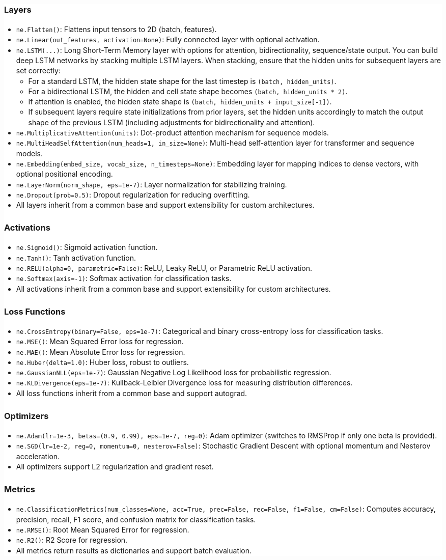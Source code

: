 ### Layers
- `ne.Flatten()`: Flattens input tensors to 2D (batch, features).
- `ne.Linear(out_features, activation=None)`: Fully connected layer with optional activation.
- `ne.LSTM(...)`: Long Short-Term Memory layer with options for attention, bidirectionality, sequence/state output. You can build deep LSTM networks by stacking multiple LSTM layers. When stacking, ensure that the hidden units for subsequent layers are set correctly:
    - For a standard LSTM, the hidden state shape for the last timestep is `(batch, hidden_units)`.
    - For a bidirectional LSTM, the hidden and cell state shape becomes `(batch, hidden_units * 2)`.
    - If attention is enabled, the hidden state shape is `(batch, hidden_units + input_size[-1])`.
    - If subsequent layers require state initializations from prior layers, set the hidden units accordingly to match the output shape of the previous LSTM (including adjustments for bidirectionality and attention).
- `ne.MultiplicativeAttention(units)`: Dot-product attention mechanism for sequence models.
- `ne.MultiHeadSelfAttention(num_heads=1, in_size=None)`: Multi-head self-attention layer for transformer and sequence models.
- `ne.Embedding(embed_size, vocab_size, n_timesteps=None)`: Embedding layer for mapping indices to dense vectors, with optional positional encoding.
- `ne.LayerNorm(norm_shape, eps=1e-7)`: Layer normalization for stabilizing training.
- `ne.Dropout(prob=0.5)`: Dropout regularization for reducing overfitting.
- All layers inherit from a common base and support extensibility for custom architectures.

### Activations
- `ne.Sigmoid()`: Sigmoid activation function.
- `ne.Tanh()`: Tanh activation function.
- `ne.RELU(alpha=0, parametric=False)`: ReLU, Leaky ReLU, or Parametric ReLU activation.
- `ne.Softmax(axis=-1)`: Softmax activation for classification tasks.
- All activations inherit from a common base and support extensibility for custom architectures.

### Loss Functions
- `ne.CrossEntropy(binary=False, eps=1e-7)`: Categorical and binary cross-entropy loss for classification tasks.
- `ne.MSE()`: Mean Squared Error loss for regression.
- `ne.MAE()`: Mean Absolute Error loss for regression.
- `ne.Huber(delta=1.0)`: Huber loss, robust to outliers.
- `ne.GaussianNLL(eps=1e-7)`: Gaussian Negative Log Likelihood loss for probabilistic regression.
- `ne.KLDivergence(eps=1e-7)`: Kullback-Leibler Divergence loss for measuring distribution differences.
- All loss functions inherit from a common base and support autograd.

### Optimizers
- `ne.Adam(lr=1e-3, betas=(0.9, 0.99), eps=1e-7, reg=0)`: Adam optimizer (switches to RMSProp if only one beta is provided).
- `ne.SGD(lr=1e-2, reg=0, momentum=0, nesterov=False)`: Stochastic Gradient Descent with optional momentum and Nesterov acceleration.
- All optimizers support L2 regularization and gradient reset.

### Metrics
- `ne.ClassificationMetrics(num_classes=None, acc=True, prec=False, rec=False, f1=False, cm=False)`: Computes accuracy, precision, recall, F1 score, and confusion matrix for classification tasks.
- `ne.RMSE()`: Root Mean Squared Error for regression.
- `ne.R2()`: R2 Score for regression.
- All metrics return results as dictionaries and support batch evaluation.
